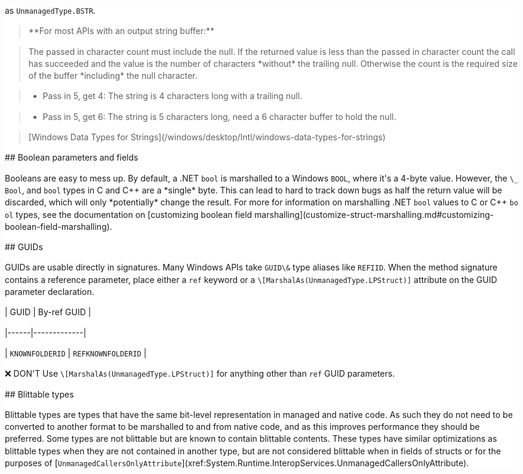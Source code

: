 as `UnmanagedType.BSTR`.

> \*\*For most APIs with an output string buffer:\*\*

> The passed in character count must include the null. If the returned value is less than the passed in character count the call has succeeded and the value is the number of characters \*without\* the trailing null. Otherwise the count is the required size of the buffer \*including\* the null character.

>

> - Pass in 5, get 4: The string is 4 characters long with a trailing null.

> - Pass in 5, get 6: The string is 5 characters long, need a 6 character buffer to hold the null.

> \[Windows Data Types for Strings](/windows/desktop/Intl/windows-data-types-for-strings)



\## Boolean parameters and fields



Booleans are easy to mess up. By default, a .NET `bool` is marshalled to a Windows `BOOL`, where it's a 4-byte value. However, the `\_Bool`, and `bool` types in C and C++ are a \*single\* byte. This can lead to hard to track down bugs as half the return value will be discarded, which will only \*potentially\* change the result. For more for information on marshalling .NET `bool` values to C or C++ `bool` types, see the documentation on \[customizing boolean field marshalling](customize-struct-marshalling.md#customizing-boolean-field-marshalling).



\## GUIDs



GUIDs are usable directly in signatures. Many Windows APIs take `GUID\&` type aliases like `REFIID`. When the method signature contains a reference parameter, place either a `ref` keyword or a `\[MarshalAs(UnmanagedType.LPStruct)]` attribute on the GUID parameter declaration.



| GUID | By-ref GUID |

|------|-------------|

| `KNOWNFOLDERID` | `REFKNOWNFOLDERID` |



❌ DON'T Use `\[MarshalAs(UnmanagedType.LPStruct)]` for anything other than `ref` GUID parameters.



\## Blittable types



Blittable types are types that have the same bit-level representation in managed and native code. As such they do not need to be converted to another format to be marshalled to and from native code, and as this improves performance they should be preferred. Some types are not blittable but are known to contain blittable contents. These types have similar optimizations as blittable types when they are not contained in another type, but are not considered blittable when in fields of structs or for the purposes of \[`UnmanagedCallersOnlyAttribute`](xref:System.Runtime.InteropServices.UnmanagedCallersOnlyAttribute).
